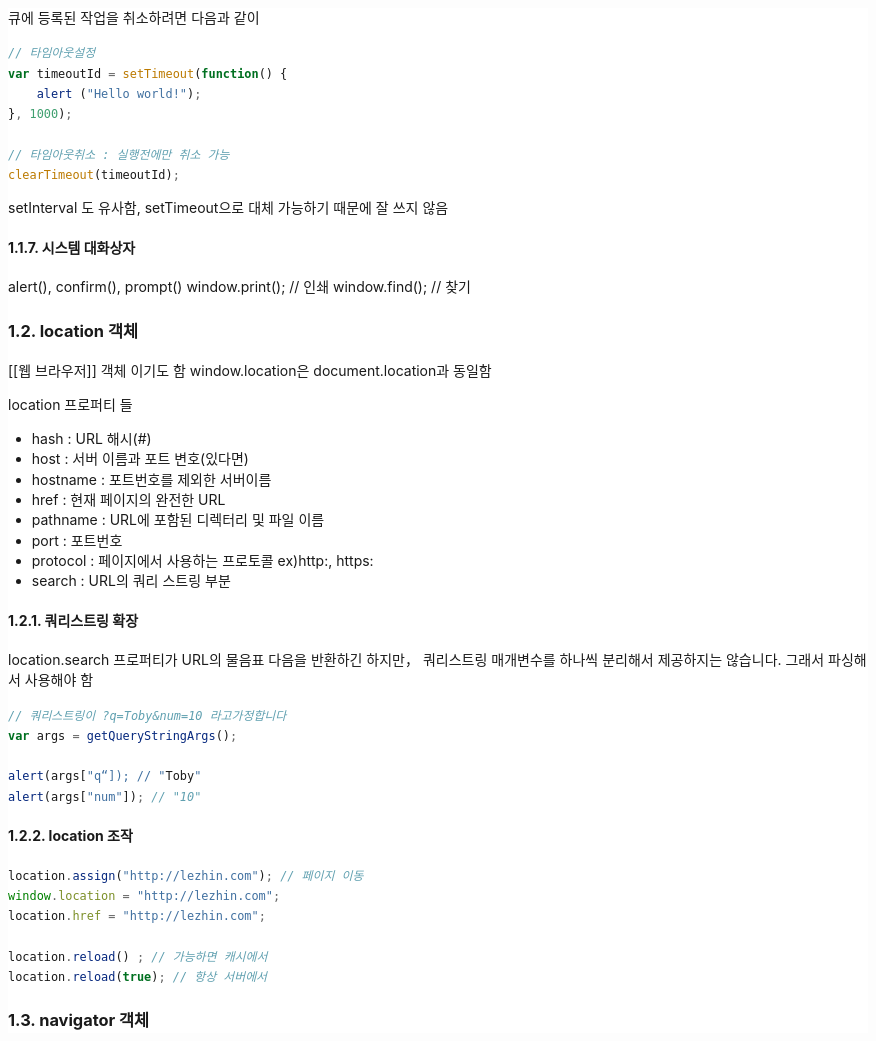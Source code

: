 큐에 등록된 작업을 취소하려면 다음과 같이

```jsx
// 타임아웃설정
var timeoutId = setTimeout(function() {
    alert ("Hello world!");
}, 1000);

// 타임아웃취소 : 실행전에만 취소 가능
clearTimeout(timeoutId);
```

setInterval 도 유사함, setTimeout으로 대체 가능하기 때문에 잘 쓰지 않음

#### 1.1.7. 시스템 대화상자

alert(), confirm(), prompt() window.print(); // 인쇄 window.find(); // 찾기

### 1.2. location 객체

[[웹 브라우저]] 객체 이기도 함 window.location은 document.location과 동일함

location 프로퍼티 들

-   hash : URL 해시(#)
-   host : 서버 이름과 포트 변호(있다면)
-   hostname : 포트번호를 제외한 서버이름
-   href : 현재 페이지의 완전한 URL
-   pathname : URL에 포함된 디렉터리 및 파일 이름
-   port : 포트번호
-   protocol : 페이지에서 사용하는 프로토콜 ex)http:, https:
-   search : URL의 쿼리 스트링 부분

#### 1.2.1. 쿼리스트링 확장

location.search 프로퍼티가 URL의 물음표 다음을 반환하긴 하지만， 쿼리스트링 매개변수를 하나씩 분리해서 제공하지는 않습니다. 그래서 파싱해서 사용해야 함

```jsx
// 쿼리스트링이 ?q=Toby&num=10 라고가정합니다
var args = getQueryStringArgs();

alert(args["q“]); // "Toby"
alert(args["num"]); // "10"
```

#### 1.2.2. location 조작

```jsx
location.assign("http://lezhin.com"); // 페이지 이동
window.location = "http://lezhin.com";
location.href = "http://lezhin.com";

location.reload() ; // 가능하면 캐시에서
location.reload(true); // 항상 서버에서
```

### 1.3. navigator 객체
